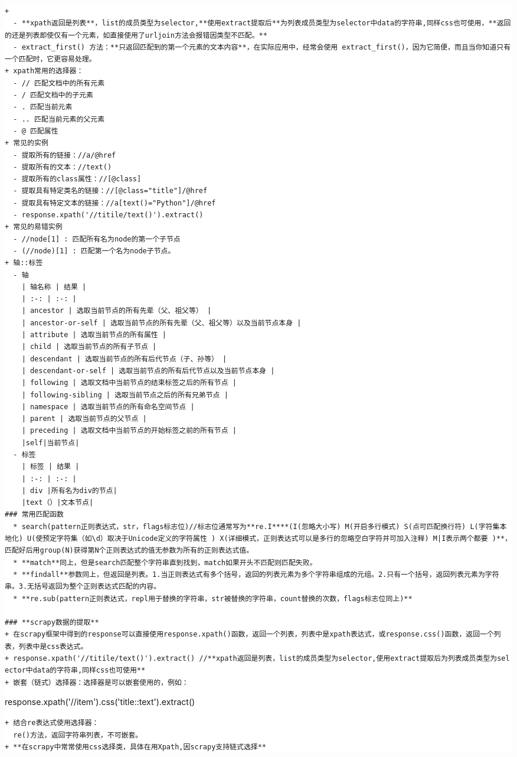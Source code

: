 ```
+ 
  - **xpath返回是列表**，list的成员类型为selector,**使用extract提取后**为列表成员类型为selector中data的字符串,同样css也可使用，**返回的还是列表即使仅有一个元素，如直接使用了urljoin方法会报错因类型不匹配。**
  - extract_first() 方法：**只返回匹配到的第一个元素的文本内容**，在实际应用中，经常会使用 extract_first()，因为它简便，而且当你知道只有一个匹配时，它更容易处理。
+ xpath常用的选择器：
  - // 匹配文档中的所有元素
  - / 匹配文档中的子元素
  - . 匹配当前元素
  - .. 匹配当前元素的父元素
  - @ 匹配属性
+ 常见的实例
  - 提取所有的链接：//a/@href
  - 提取所有的文本：//text()
  - 提取所有的class属性：//[@class]
  - 提取具有特定类名的链接：//[@class="title"]/@href
  - 提取具有特定文本的链接：//a[text()="Python"]/@href
  - response.xpath('//titile/text()').extract()
+ 常见的易错实例
  - //node[1] : 匹配所有名为node的第一个子节点
  - (//node)[1] : 匹配第一个名为node子节点。
+ 轴::标签
  - 轴
    | 轴名称 | 结果 |
    | :-: | :-: |
    | ancestor | 选取当前节点的所有先辈（父、祖父等） |
    | ancestor-or-self | 选取当前节点的所有先辈（父、祖父等）以及当前节点本身 |
    | attribute | 选取当前节点的所有属性 |
    | child | 选取当前节点的所有子节点 |
    | descendant | 选取当前节点的所有后代节点（子、孙等） |
    | descendant-or-self | 选取当前节点的所有后代节点以及当前节点本身 |
    | following | 选取文档中当前节点的结束标签之后的所有节点 |
    | following-sibling | 选取当前节点之后的所有兄弟节点 |
    | namespace | 选取当前节点的所有命名空间节点 |
    | parent | 选取当前节点的父节点 |
    | preceding | 选取文档中当前节点的开始标签之前的所有节点 |
    |self|当前节点|
  - 标签
    | 标签 | 结果 |
    | :-: | :-: |
    | div |所有名为div的节点|
    |text（）|文本节点|
### 常用匹配函数
  * search(pattern正则表达式，str，flags标志位)//标志位通常写为**re.I****(I(忽略大小写) M(开启多行模式) S(点可匹配换行符) L(字符集本地化) U(使预定字符集（如\d）取决于Unicode定义的字符属性 ) X(详细模式，正则表达式可以是多行的忽略空白字符并可加入注释) M|I表示两个都要 )**，匹配好后用group(N)获得第N个正则表达式的值无参数为所有的正则表达式值。
  * **match**同上，但是search匹配整个字符串直到找到，match如果开头不匹配则匹配失败。
  * **findall**参数同上，但返回是列表。1.当正则表达式有多个括号，返回的列表元素为多个字符串组成的元组。2.只有一个括号，返回列表元素为字符串。3.无括号返回为整个正则表达式匹配的内容。
  * **re.sub(pattern正则表达式，repl用于替换的字符串，str被替换的字符串，count替换的次数，flags标志位同上)**

### **scrapy数据的提取**
+ 在scrapy框架中得到的response可以直接使用response.xpath()函数，返回一个列表，列表中是xpath表达式，或response.css()函数，返回一个列表，列表中是css表达式。
+ response.xpath('//titile/text()').extract() //**xpath返回是列表，list的成员类型为selector,使用extract提取后为列表成员类型为selector中data的字符串,同样css也可使用**
+ 嵌套（链式）选择器：选择器是可以嵌套使用的，例如：
```
response.xpath('//item').css('title::text').extract()
```
+ 结合re表达式使用选择器：
  re()方法，返回字符串列表，不可嵌套。
+ **在scrapy中常常使用css选择类，具体在用Xpath,因scrapy支持链式选择**
```